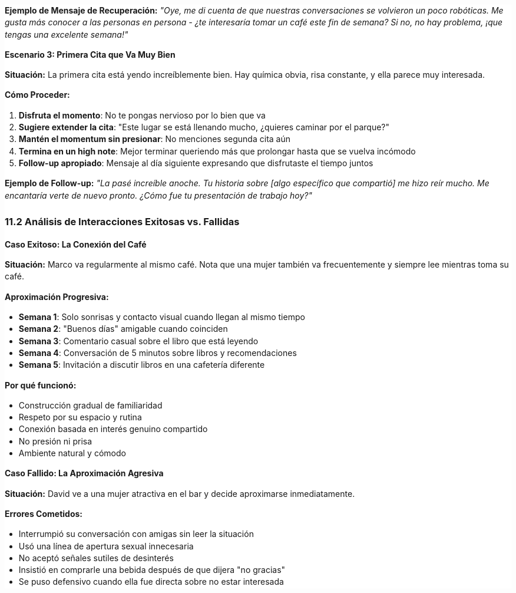 **Ejemplo de Mensaje de Recuperación:**
*"Oye, me di cuenta de que nuestras conversaciones se volvieron un poco robóticas. Me gusta más conocer a las personas en persona - ¿te interesaría tomar un café este fin de semana? Si no, no hay problema, ¡que tengas una excelente semana!"*

**Escenario 3: Primera Cita que Va Muy Bien**

**Situación:**
La primera cita está yendo increíblemente bien. Hay química obvia, risa constante, y ella parece muy interesada.

**Cómo Proceder:**
1. **Disfruta el momento**: No te pongas nervioso por lo bien que va
2. **Sugiere extender la cita**: "Este lugar se está llenando mucho, ¿quieres caminar por el parque?"
3. **Mantén el momentum sin presionar**: No menciones segunda cita aún
4. **Termina en un high note**: Mejor terminar queriendo más que prolongar hasta que se vuelva incómodo
5. **Follow-up apropiado**: Mensaje al día siguiente expresando que disfrutaste el tiempo juntos

**Ejemplo de Follow-up:**
*"La pasé increíble anoche. Tu historia sobre [algo específico que compartió] me hizo reír mucho. Me encantaría verte de nuevo pronto. ¿Cómo fue tu presentación de trabajo hoy?"*

### 11.2 Análisis de Interacciones Exitosas vs. Fallidas

**Caso Exitoso: La Conexión del Café**

**Situación:**
Marco va regularmente al mismo café. Nota que una mujer también va frecuentemente y siempre lee mientras toma su café.

**Aproximación Progresiva:**
- **Semana 1**: Solo sonrisas y contacto visual cuando llegan al mismo tiempo
- **Semana 2**: "Buenos días" amigable cuando coinciden
- **Semana 3**: Comentario casual sobre el libro que está leyendo
- **Semana 4**: Conversación de 5 minutos sobre libros y recomendaciones
- **Semana 5**: Invitación a discutir libros en una cafetería diferente

**Por qué funcionó:**
- Construcción gradual de familiaridad
- Respeto por su espacio y rutina
- Conexión basada en interés genuino compartido
- No presión ni prisa
- Ambiente natural y cómodo

**Caso Fallido: La Aproximación Agresiva**

**Situación:**
David ve a una mujer atractiva en el bar y decide aproximarse inmediatamente.

**Errores Cometidos:**
- Interrumpió su conversación con amigas sin leer la situación
- Usó una línea de apertura sexual innecesaria
- No aceptó señales sutiles de desinterés
- Insistió en comprarle una bebida después de que dijera "no gracias"
- Se puso defensivo cuando ella fue directa sobre no estar interesada
